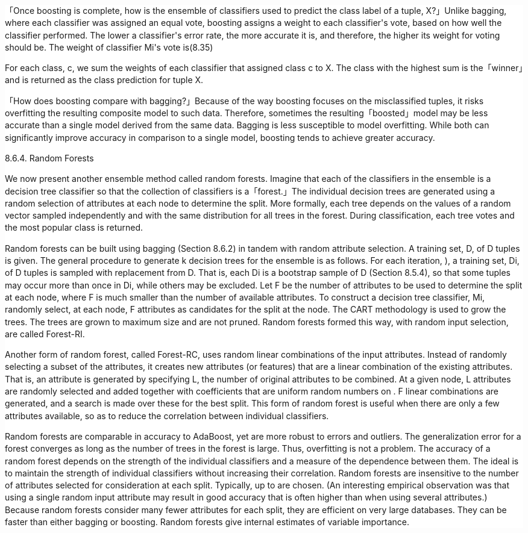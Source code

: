 「Once boosting is complete, how is the ensemble of classifiers used to predict the class label of a tuple, X?」Unlike bagging, where each classifier was assigned an equal vote, boosting assigns a weight to each classifier's vote, based on how well the classifier performed. The lower a classifier's error rate, the more accurate it is, and therefore, the higher its weight for voting should be. The weight of classifier Mi's vote is(8.35)

For each class, c, we sum the weights of each classifier that assigned class c to X. The class with the highest sum is the「winner」and is returned as the class prediction for tuple X.

「How does boosting compare with bagging?」Because of the way boosting focuses on the misclassified tuples, it risks overfitting the resulting composite model to such data. Therefore, sometimes the resulting「boosted」model may be less accurate than a single model derived from the same data. Bagging is less susceptible to model overfitting. While both can significantly improve accuracy in comparison to a single model, boosting tends to achieve greater accuracy.

8.6.4. Random Forests

We now present another ensemble method called random forests. Imagine that each of the classifiers in the ensemble is a decision tree classifier so that the collection of classifiers is a「forest.」The individual decision trees are generated using a random selection of attributes at each node to determine the split. More formally, each tree depends on the values of a random vector sampled independently and with the same distribution for all trees in the forest. During classification, each tree votes and the most popular class is returned.

Random forests can be built using bagging (Section 8.6.2) in tandem with random attribute selection. A training set, D, of D tuples is given. The general procedure to generate k decision trees for the ensemble is as follows. For each iteration, ), a training set, Di, of D tuples is sampled with replacement from D. That is, each Di is a bootstrap sample of D (Section 8.5.4), so that some tuples may occur more than once in Di, while others may be excluded. Let F be the number of attributes to be used to determine the split at each node, where F is much smaller than the number of available attributes. To construct a decision tree classifier, Mi, randomly select, at each node, F attributes as candidates for the split at the node. The CART methodology is used to grow the trees. The trees are grown to maximum size and are not pruned. Random forests formed this way, with random input selection, are called Forest-RI.

Another form of random forest, called Forest-RC, uses random linear combinations of the input attributes. Instead of randomly selecting a subset of the attributes, it creates new attributes (or features) that are a linear combination of the existing attributes. That is, an attribute is generated by specifying L, the number of original attributes to be combined. At a given node, L attributes are randomly selected and added together with coefficients that are uniform random numbers on . F linear combinations are generated, and a search is made over these for the best split. This form of random forest is useful when there are only a few attributes available, so as to reduce the correlation between individual classifiers.

Random forests are comparable in accuracy to AdaBoost, yet are more robust to errors and outliers. The generalization error for a forest converges as long as the number of trees in the forest is large. Thus, overfitting is not a problem. The accuracy of a random forest depends on the strength of the individual classifiers and a measure of the dependence between them. The ideal is to maintain the strength of individual classifiers without increasing their correlation. Random forests are insensitive to the number of attributes selected for consideration at each split. Typically, up to are chosen. (An interesting empirical observation was that using a single random input attribute may result in good accuracy that is often higher than when using several attributes.) Because random forests consider many fewer attributes for each split, they are efficient on very large databases. They can be faster than either bagging or boosting. Random forests give internal estimates of variable importance.
